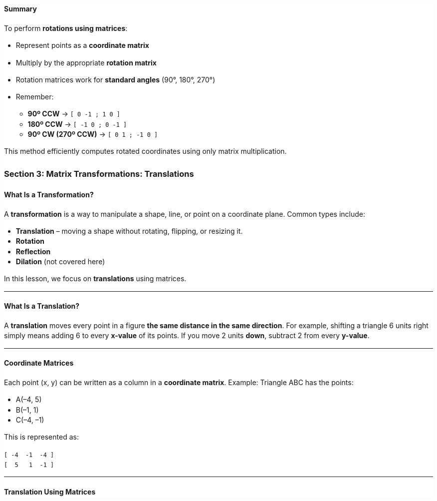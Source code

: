 #### Summary

To perform **rotations using matrices**:

* Represent points as a **coordinate matrix**
* Multiply by the appropriate **rotation matrix**
* Rotation matrices work for **standard angles** (90°, 180°, 270°)
* Remember:

  * **90º CCW** → `[ 0 -1 ; 1 0 ]`
  * **180º CCW** → `[ -1 0 ; 0 -1 ]`
  * **90º CW (270º CCW)** → `[ 0 1 ; -1 0 ]`

This method efficiently computes rotated coordinates using only matrix multiplication.

### Section 3: Matrix Transformations: Translations

#### What Is a Transformation?

A **transformation** is a way to manipulate a shape, line, or point on a coordinate plane. Common types include:

* **Translation** – moving a shape without rotating, flipping, or resizing it.
* **Rotation**
* **Reflection**
* **Dilation** (not covered here)

In this lesson, we focus on **translations** using matrices.

---

#### What Is a Translation?

A **translation** moves every point in a figure **the same distance in the same direction**.
For example, shifting a triangle 6 units right simply means adding 6 to every **x-value** of its points. If you move 2 units **down**, subtract 2 from every **y-value**.

---

#### Coordinate Matrices

Each point (x, y) can be written as a column in a **coordinate matrix**.
Example: Triangle ABC has the points:

* A(–4, 5)
* B(–1, 1)
* C(–4, –1)

This is represented as:

```
[ -4  -1  -4 ]
[  5   1  -1 ]
```

---

#### Translation Using Matrices
